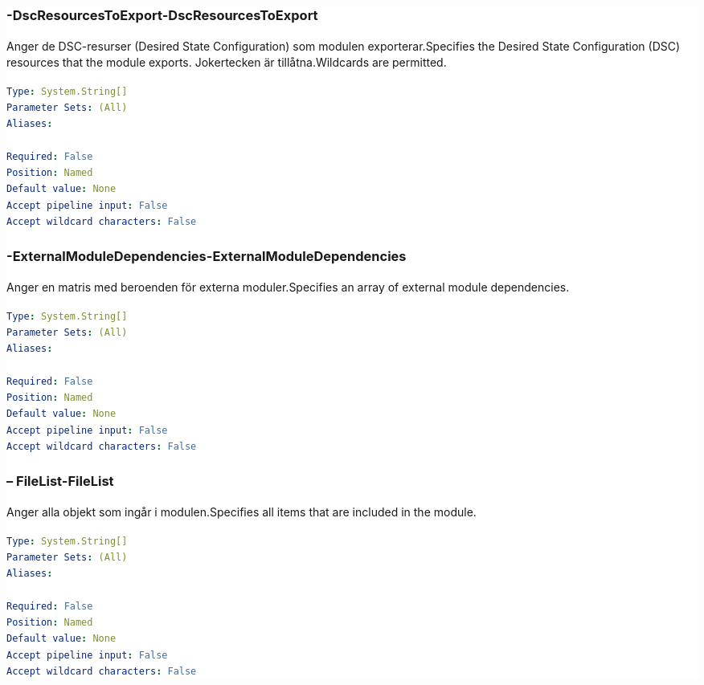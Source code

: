### <span data-ttu-id="ffa8a-147">-DscResourcesToExport</span><span class="sxs-lookup"><span data-stu-id="ffa8a-147">-DscResourcesToExport</span></span>

<span data-ttu-id="ffa8a-148">Anger de DSC-resurser (Desired State Configuration) som modulen exporterar.</span><span class="sxs-lookup"><span data-stu-id="ffa8a-148">Specifies the Desired State Configuration (DSC) resources that the module exports.</span></span> <span data-ttu-id="ffa8a-149">Jokertecken är tillåtna.</span><span class="sxs-lookup"><span data-stu-id="ffa8a-149">Wildcards are permitted.</span></span>

```yaml
Type: System.String[]
Parameter Sets: (All)
Aliases:

Required: False
Position: Named
Default value: None
Accept pipeline input: False
Accept wildcard characters: False
```

### <span data-ttu-id="ffa8a-150">-ExternalModuleDependencies</span><span class="sxs-lookup"><span data-stu-id="ffa8a-150">-ExternalModuleDependencies</span></span>

<span data-ttu-id="ffa8a-151">Anger en matris med beroenden för externa moduler.</span><span class="sxs-lookup"><span data-stu-id="ffa8a-151">Specifies an array of external module dependencies.</span></span>

```yaml
Type: System.String[]
Parameter Sets: (All)
Aliases:

Required: False
Position: Named
Default value: None
Accept pipeline input: False
Accept wildcard characters: False
```

### <span data-ttu-id="ffa8a-152">– FileList</span><span class="sxs-lookup"><span data-stu-id="ffa8a-152">-FileList</span></span>

<span data-ttu-id="ffa8a-153">Anger alla objekt som ingår i modulen.</span><span class="sxs-lookup"><span data-stu-id="ffa8a-153">Specifies all items that are included in the module.</span></span>

```yaml
Type: System.String[]
Parameter Sets: (All)
Aliases:

Required: False
Position: Named
Default value: None
Accept pipeline input: False
Accept wildcard characters: False
```
